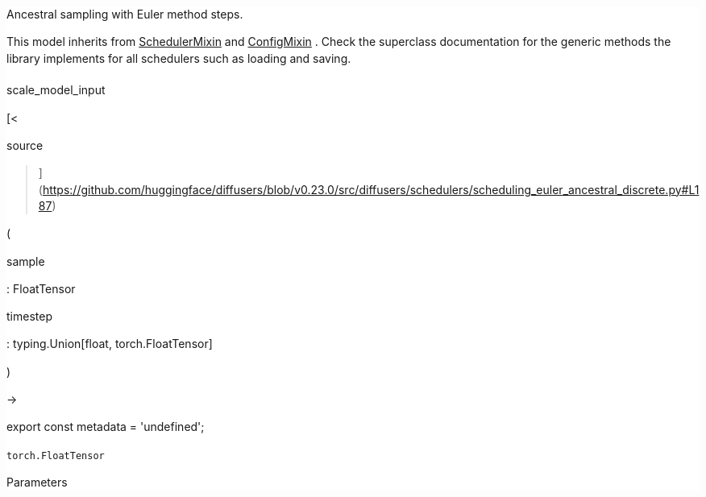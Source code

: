 
 Ancestral sampling with Euler method steps.
 



 This model inherits from
 [SchedulerMixin](/docs/diffusers/v0.23.0/en/api/schedulers/overview#diffusers.SchedulerMixin) 
 and
 [ConfigMixin](/docs/diffusers/v0.23.0/en/api/configuration#diffusers.ConfigMixin) 
. Check the superclass documentation for the generic
methods the library implements for all schedulers such as loading and saving.
 



#### 




 scale\_model\_input




[<
 

 source
 

 >](https://github.com/huggingface/diffusers/blob/v0.23.0/src/diffusers/schedulers/scheduling_euler_ancestral_discrete.py#L187)



 (
 


 sample
 
 : FloatTensor
 




 timestep
 
 : typing.Union[float, torch.FloatTensor]
 



 )
 

 →
 



 export const metadata = 'undefined';
 

`torch.FloatTensor` 


 Parameters
 

